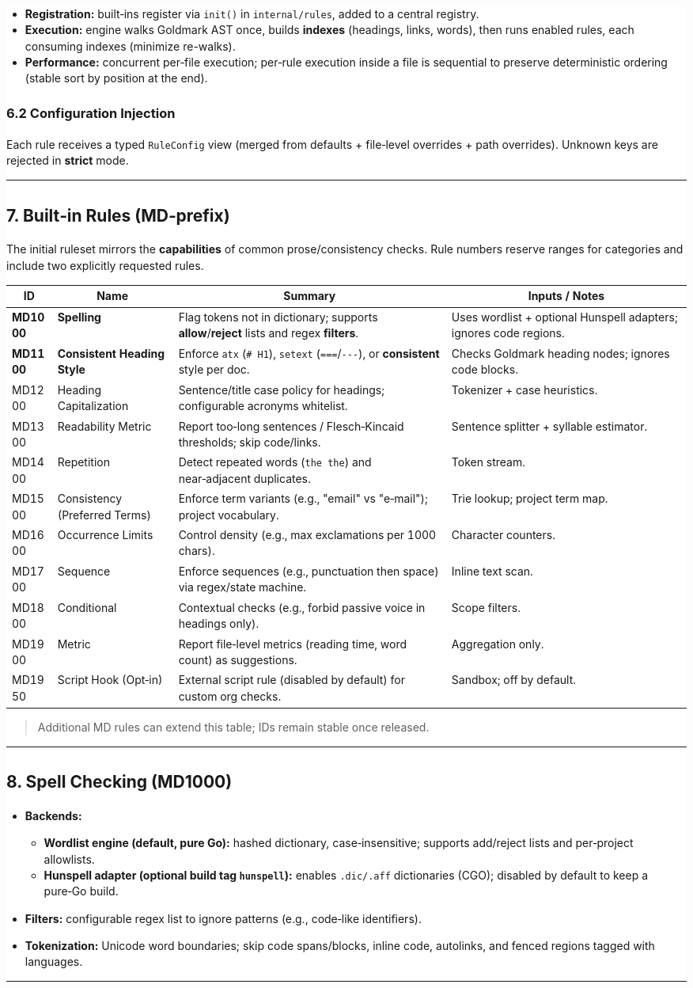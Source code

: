 * **Registration:** built‑ins register via `init()` in `internal/rules`, added to a central registry.
* **Execution:** engine walks Goldmark AST once, builds **indexes** (headings, links, words), then runs enabled rules, each consuming indexes (minimize re-walks).
* **Performance:** concurrent per‑file execution; per‑rule execution inside a file is sequential to preserve deterministic ordering (stable sort by position at the end).

### 6.2 Configuration Injection

Each rule receives a typed `RuleConfig` view (merged from defaults + file‑level overrides + path overrides). Unknown keys are rejected in **strict** mode.

---

## 7. Built‑in Rules (MD‑prefix)

The initial ruleset mirrors the **capabilities** of common prose/consistency checks. Rule numbers reserve ranges for categories and include two explicitly requested rules.

| ID         | Name                          | Summary                                                                                   | Inputs / Notes                                                    |
| ---------- | ----------------------------- | ----------------------------------------------------------------------------------------- | ----------------------------------------------------------------- |
| **MD1000** | **Spelling**                  | Flag tokens not in dictionary; supports **allow**/**reject** lists and regex **filters**. | Uses wordlist + optional Hunspell adapters; ignores code regions. |
| **MD1100** | **Consistent Heading Style**  | Enforce `atx` (`# H1`), `setext` (`===`/`---`), or **consistent** style per doc.          | Checks Goldmark heading nodes; ignores code blocks.               |
| MD1200     | Heading Capitalization        | Sentence/title case policy for headings; configurable acronyms whitelist.                 | Tokenizer + case heuristics.                                      |
| MD1300     | Readability Metric            | Report too‑long sentences / Flesch‑Kincaid thresholds; skip code/links.                   | Sentence splitter + syllable estimator.                           |
| MD1400     | Repetition                    | Detect repeated words (`the the`) and near‑adjacent duplicates.                           | Token stream.                                                     |
| MD1500     | Consistency (Preferred Terms) | Enforce term variants (e.g., "email" vs "e‑mail"); project vocabulary.                    | Trie lookup; project term map.                                    |
| MD1600     | Occurrence Limits             | Control density (e.g., max exclamations per 1000 chars).                                  | Character counters.                                               |
| MD1700     | Sequence                      | Enforce sequences (e.g., punctuation then space) via regex/state machine.                 | Inline text scan.                                                 |
| MD1800     | Conditional                   | Contextual checks (e.g., forbid passive voice in headings only).                          | Scope filters.                                                    |
| MD1900     | Metric                        | Report file‑level metrics (reading time, word count) as suggestions.                      | Aggregation only.                                                 |
| MD1950     | Script Hook (Opt‑in)          | External script rule (disabled by default) for custom org checks.                         | Sandbox; off by default.                                          |

> Additional MD rules can extend this table; IDs remain stable once released.

---

## 8. Spell Checking (MD1000)

* **Backends:**

  * **Wordlist engine (default, pure Go):** hashed dictionary, case‑insensitive; supports add/reject lists and per‑project allowlists.
  * **Hunspell adapter (optional build tag `hunspell`):** enables `.dic/.aff` dictionaries (CGO); disabled by default to keep a pure‑Go build.
* **Filters:** configurable regex list to ignore patterns (e.g., code‑like identifiers).
* **Tokenization:** Unicode word boundaries; skip code spans/blocks, inline code, autolinks, and fenced regions tagged with languages.

---